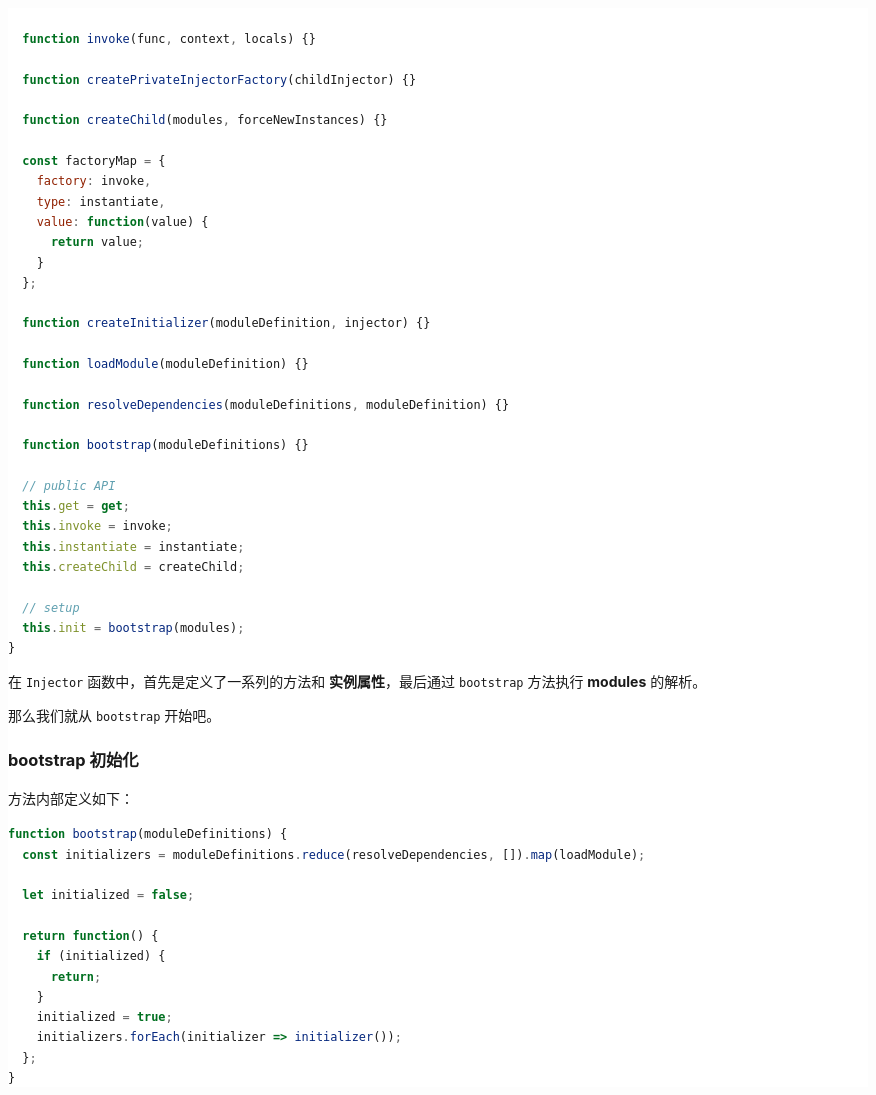 ```javascript

  function invoke(func, context, locals) {}

  function createPrivateInjectorFactory(childInjector) {}

  function createChild(modules, forceNewInstances) {}

  const factoryMap = {
    factory: invoke,
    type: instantiate,
    value: function(value) {
      return value;
    }
  };

  function createInitializer(moduleDefinition, injector) {}

  function loadModule(moduleDefinition) {}

  function resolveDependencies(moduleDefinitions, moduleDefinition) {}

  function bootstrap(moduleDefinitions) {}

  // public API
  this.get = get;
  this.invoke = invoke;
  this.instantiate = instantiate;
  this.createChild = createChild;

  // setup
  this.init = bootstrap(modules);
}
```

在 `Injector` 函数中，首先是定义了一系列的方法和 **实例属性**，最后通过 `bootstrap` 方法执行 **modules** 的解析。

那么我们就从 `bootstrap` 开始吧。

### bootstrap 初始化

方法内部定义如下：

```javascript
function bootstrap(moduleDefinitions) {
  const initializers = moduleDefinitions.reduce(resolveDependencies, []).map(loadModule);

  let initialized = false;

  return function() {
    if (initialized) {
      return;
    }
    initialized = true;
    initializers.forEach(initializer => initializer());
  };
}
```
